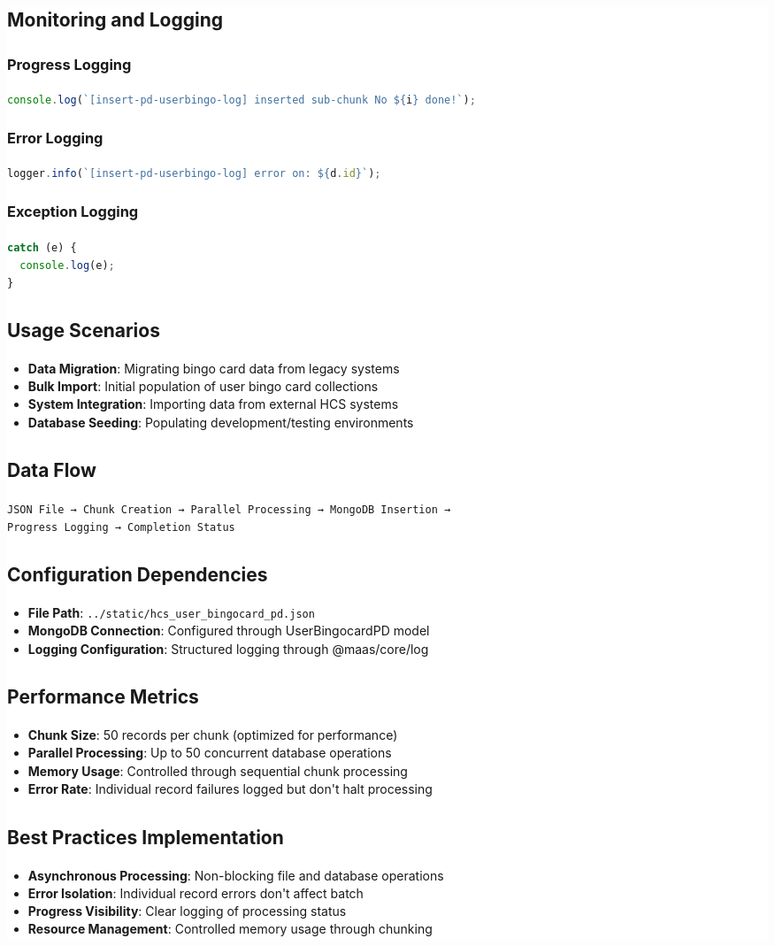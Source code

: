 ## Monitoring and Logging

### Progress Logging
```javascript
console.log(`[insert-pd-userbingo-log] inserted sub-chunk No ${i} done!`);
```

### Error Logging
```javascript
logger.info(`[insert-pd-userbingo-log] error on: ${d.id}`);
```

### Exception Logging
```javascript
catch (e) {
  console.log(e);
}
```

## Usage Scenarios
- **Data Migration**: Migrating bingo card data from legacy systems
- **Bulk Import**: Initial population of user bingo card collections
- **System Integration**: Importing data from external HCS systems
- **Database Seeding**: Populating development/testing environments

## Data Flow
```
JSON File → Chunk Creation → Parallel Processing → MongoDB Insertion → 
Progress Logging → Completion Status
```

## Configuration Dependencies
- **File Path**: `../static/hcs_user_bingocard_pd.json`
- **MongoDB Connection**: Configured through UserBingocardPD model
- **Logging Configuration**: Structured logging through @maas/core/log

## Performance Metrics
- **Chunk Size**: 50 records per chunk (optimized for performance)
- **Parallel Processing**: Up to 50 concurrent database operations
- **Memory Usage**: Controlled through sequential chunk processing
- **Error Rate**: Individual record failures logged but don't halt processing

## Best Practices Implementation
- **Asynchronous Processing**: Non-blocking file and database operations
- **Error Isolation**: Individual record errors don't affect batch
- **Progress Visibility**: Clear logging of processing status
- **Resource Management**: Controlled memory usage through chunking
